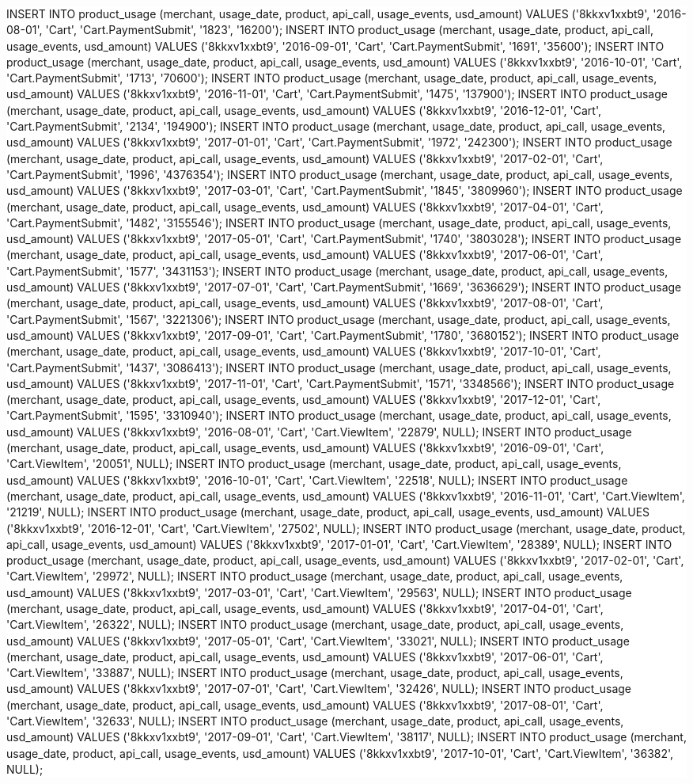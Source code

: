 INSERT INTO product_usage (merchant, usage_date, product, api_call, usage_events, usd_amount) VALUES ('8kkxv1xxbt9', '2016-08-01', 'Cart', 'Cart.PaymentSubmit', '1823', '16200');
INSERT INTO product_usage (merchant, usage_date, product, api_call, usage_events, usd_amount) VALUES ('8kkxv1xxbt9', '2016-09-01', 'Cart', 'Cart.PaymentSubmit', '1691', '35600');
INSERT INTO product_usage (merchant, usage_date, product, api_call, usage_events, usd_amount) VALUES ('8kkxv1xxbt9', '2016-10-01', 'Cart', 'Cart.PaymentSubmit', '1713', '70600');
INSERT INTO product_usage (merchant, usage_date, product, api_call, usage_events, usd_amount) VALUES ('8kkxv1xxbt9', '2016-11-01', 'Cart', 'Cart.PaymentSubmit', '1475', '137900');
INSERT INTO product_usage (merchant, usage_date, product, api_call, usage_events, usd_amount) VALUES ('8kkxv1xxbt9', '2016-12-01', 'Cart', 'Cart.PaymentSubmit', '2134', '194900');
INSERT INTO product_usage (merchant, usage_date, product, api_call, usage_events, usd_amount) VALUES ('8kkxv1xxbt9', '2017-01-01', 'Cart', 'Cart.PaymentSubmit', '1972', '242300');
INSERT INTO product_usage (merchant, usage_date, product, api_call, usage_events, usd_amount) VALUES ('8kkxv1xxbt9', '2017-02-01', 'Cart', 'Cart.PaymentSubmit', '1996', '4376354');
INSERT INTO product_usage (merchant, usage_date, product, api_call, usage_events, usd_amount) VALUES ('8kkxv1xxbt9', '2017-03-01', 'Cart', 'Cart.PaymentSubmit', '1845', '3809960');
INSERT INTO product_usage (merchant, usage_date, product, api_call, usage_events, usd_amount) VALUES ('8kkxv1xxbt9', '2017-04-01', 'Cart', 'Cart.PaymentSubmit', '1482', '3155546');
INSERT INTO product_usage (merchant, usage_date, product, api_call, usage_events, usd_amount) VALUES ('8kkxv1xxbt9', '2017-05-01', 'Cart', 'Cart.PaymentSubmit', '1740', '3803028');
INSERT INTO product_usage (merchant, usage_date, product, api_call, usage_events, usd_amount) VALUES ('8kkxv1xxbt9', '2017-06-01', 'Cart', 'Cart.PaymentSubmit', '1577', '3431153');
INSERT INTO product_usage (merchant, usage_date, product, api_call, usage_events, usd_amount) VALUES ('8kkxv1xxbt9', '2017-07-01', 'Cart', 'Cart.PaymentSubmit', '1669', '3636629');
INSERT INTO product_usage (merchant, usage_date, product, api_call, usage_events, usd_amount) VALUES ('8kkxv1xxbt9', '2017-08-01', 'Cart', 'Cart.PaymentSubmit', '1567', '3221306');
INSERT INTO product_usage (merchant, usage_date, product, api_call, usage_events, usd_amount) VALUES ('8kkxv1xxbt9', '2017-09-01', 'Cart', 'Cart.PaymentSubmit', '1780', '3680152');
INSERT INTO product_usage (merchant, usage_date, product, api_call, usage_events, usd_amount) VALUES ('8kkxv1xxbt9', '2017-10-01', 'Cart', 'Cart.PaymentSubmit', '1437', '3086413');
INSERT INTO product_usage (merchant, usage_date, product, api_call, usage_events, usd_amount) VALUES ('8kkxv1xxbt9', '2017-11-01', 'Cart', 'Cart.PaymentSubmit', '1571', '3348566');
INSERT INTO product_usage (merchant, usage_date, product, api_call, usage_events, usd_amount) VALUES ('8kkxv1xxbt9', '2017-12-01', 'Cart', 'Cart.PaymentSubmit', '1595', '3310940');
INSERT INTO product_usage (merchant, usage_date, product, api_call, usage_events, usd_amount) VALUES ('8kkxv1xxbt9', '2016-08-01', 'Cart', 'Cart.ViewItem', '22879', NULL);
INSERT INTO product_usage (merchant, usage_date, product, api_call, usage_events, usd_amount) VALUES ('8kkxv1xxbt9', '2016-09-01', 'Cart', 'Cart.ViewItem', '20051', NULL);
INSERT INTO product_usage (merchant, usage_date, product, api_call, usage_events, usd_amount) VALUES ('8kkxv1xxbt9', '2016-10-01', 'Cart', 'Cart.ViewItem', '22518', NULL);
INSERT INTO product_usage (merchant, usage_date, product, api_call, usage_events, usd_amount) VALUES ('8kkxv1xxbt9', '2016-11-01', 'Cart', 'Cart.ViewItem', '21219', NULL);
INSERT INTO product_usage (merchant, usage_date, product, api_call, usage_events, usd_amount) VALUES ('8kkxv1xxbt9', '2016-12-01', 'Cart', 'Cart.ViewItem', '27502', NULL);
INSERT INTO product_usage (merchant, usage_date, product, api_call, usage_events, usd_amount) VALUES ('8kkxv1xxbt9', '2017-01-01', 'Cart', 'Cart.ViewItem', '28389', NULL);
INSERT INTO product_usage (merchant, usage_date, product, api_call, usage_events, usd_amount) VALUES ('8kkxv1xxbt9', '2017-02-01', 'Cart', 'Cart.ViewItem', '29972', NULL);
INSERT INTO product_usage (merchant, usage_date, product, api_call, usage_events, usd_amount) VALUES ('8kkxv1xxbt9', '2017-03-01', 'Cart', 'Cart.ViewItem', '29563', NULL);
INSERT INTO product_usage (merchant, usage_date, product, api_call, usage_events, usd_amount) VALUES ('8kkxv1xxbt9', '2017-04-01', 'Cart', 'Cart.ViewItem', '26322', NULL);
INSERT INTO product_usage (merchant, usage_date, product, api_call, usage_events, usd_amount) VALUES ('8kkxv1xxbt9', '2017-05-01', 'Cart', 'Cart.ViewItem', '33021', NULL);
INSERT INTO product_usage (merchant, usage_date, product, api_call, usage_events, usd_amount) VALUES ('8kkxv1xxbt9', '2017-06-01', 'Cart', 'Cart.ViewItem', '33887', NULL);
INSERT INTO product_usage (merchant, usage_date, product, api_call, usage_events, usd_amount) VALUES ('8kkxv1xxbt9', '2017-07-01', 'Cart', 'Cart.ViewItem', '32426', NULL);
INSERT INTO product_usage (merchant, usage_date, product, api_call, usage_events, usd_amount) VALUES ('8kkxv1xxbt9', '2017-08-01', 'Cart', 'Cart.ViewItem', '32633', NULL);
INSERT INTO product_usage (merchant, usage_date, product, api_call, usage_events, usd_amount) VALUES ('8kkxv1xxbt9', '2017-09-01', 'Cart', 'Cart.ViewItem', '38117', NULL);
INSERT INTO product_usage (merchant, usage_date, product, api_call, usage_events, usd_amount) VALUES ('8kkxv1xxbt9', '2017-10-01', 'Cart', 'Cart.ViewItem', '36382', NULL);